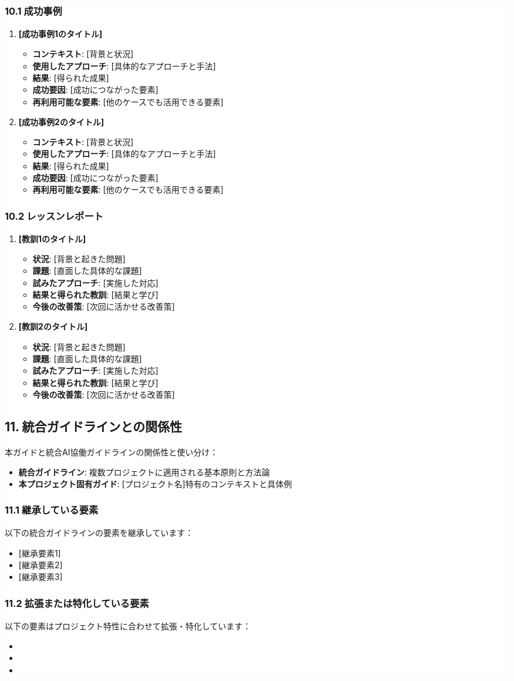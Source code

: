 ### 10.1 成功事例

1. **[成功事例1のタイトル]**
   - **コンテキスト**: [背景と状況]
   - **使用したアプローチ**: [具体的なアプローチと手法]
   - **結果**: [得られた成果]
   - **成功要因**: [成功につながった要素]
   - **再利用可能な要素**: [他のケースでも活用できる要素]

2. **[成功事例2のタイトル]**
   - **コンテキスト**: [背景と状況]
   - **使用したアプローチ**: [具体的なアプローチと手法]
   - **結果**: [得られた成果]
   - **成功要因**: [成功につながった要素]
   - **再利用可能な要素**: [他のケースでも活用できる要素]

### 10.2 レッスンレポート

1. **[教訓1のタイトル]**
   - **状況**: [背景と起きた問題]
   - **課題**: [直面した具体的な課題]
   - **試みたアプローチ**: [実施した対応]
   - **結果と得られた教訓**: [結果と学び]
   - **今後の改善策**: [次回に活かせる改善策]

2. **[教訓2のタイトル]**
   - **状況**: [背景と起きた問題]
   - **課題**: [直面した具体的な課題]
   - **試みたアプローチ**: [実施した対応]
   - **結果と得られた教訓**: [結果と学び]
   - **今後の改善策**: [次回に活かせる改善策]

## 11. 統合ガイドラインとの関係性

本ガイドと統合AI協働ガイドラインの関係性と使い分け：

- **統合ガイドライン**: 複数プロジェクトに適用される基本原則と方法論
- **本プロジェクト固有ガイド**: [プロジェクト名]特有のコンテキストと具体例

### 11.1 継承している要素

以下の統合ガイドラインの要素を継承しています：
- [継承要素1]
- [継承要素2]
- [継承要素3]

### 11.2 拡張または特化している要素

以下の要素はプロジェクト特性に合わせて拡張・特化しています：
- [拡張/特化要素1]: [詳細]
- [拡張/特化要素2]: [詳細]
- [拡張/特化要素3]: [詳細]
